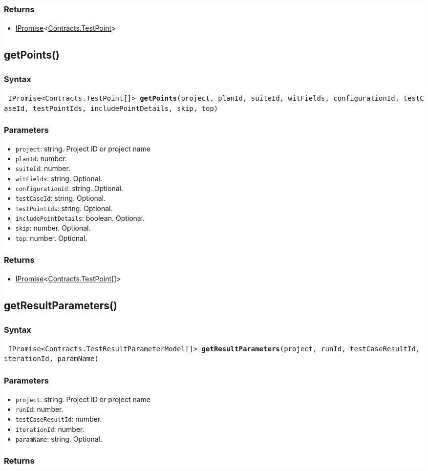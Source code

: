 ### Returns

* [IPromise](../../../VSS/References/VSS_WebPlatform_Interfaces/IPromise.md)&lt;[Contracts.TestPoint](../../../TFS/TestManagement/Contracts/TestPoint.md)&gt;

<a name="method_getPoints"></a>

<h2 class='method'>getPoints()</h2>

### Syntax

<pre class='syntax'>
 IPromise&lt;Contracts.TestPoint[]&gt; <b>getPoints</b>(project, planId, suiteId, witFields, configurationId, testCaseId, testPointIds, includePointDetails, skip, top)
</pre>

### Parameters

* `project`: string. Project ID or project name
* `planId`: number.
* `suiteId`: number.
* `witFields`: string. Optional.
* `configurationId`: string. Optional.
* `testCaseId`: string. Optional.
* `testPointIds`: string. Optional.
* `includePointDetails`: boolean. Optional.
* `skip`: number. Optional.
* `top`: number. Optional.

### Returns

* [IPromise](../../../VSS/References/VSS_WebPlatform_Interfaces/IPromise.md)&lt;[Contracts.TestPoint](../../../TFS/TestManagement/Contracts/TestPoint.md)[]&gt;

<a name="method_getResultParameters"></a>

<h2 class='method'>getResultParameters()</h2>

### Syntax

<pre class='syntax'>
 IPromise&lt;Contracts.TestResultParameterModel[]&gt; <b>getResultParameters</b>(project, runId, testCaseResultId, iterationId, paramName)
</pre>

### Parameters

* `project`: string. Project ID or project name
* `runId`: number.
* `testCaseResultId`: number.
* `iterationId`: number.
* `paramName`: string. Optional.

### Returns

